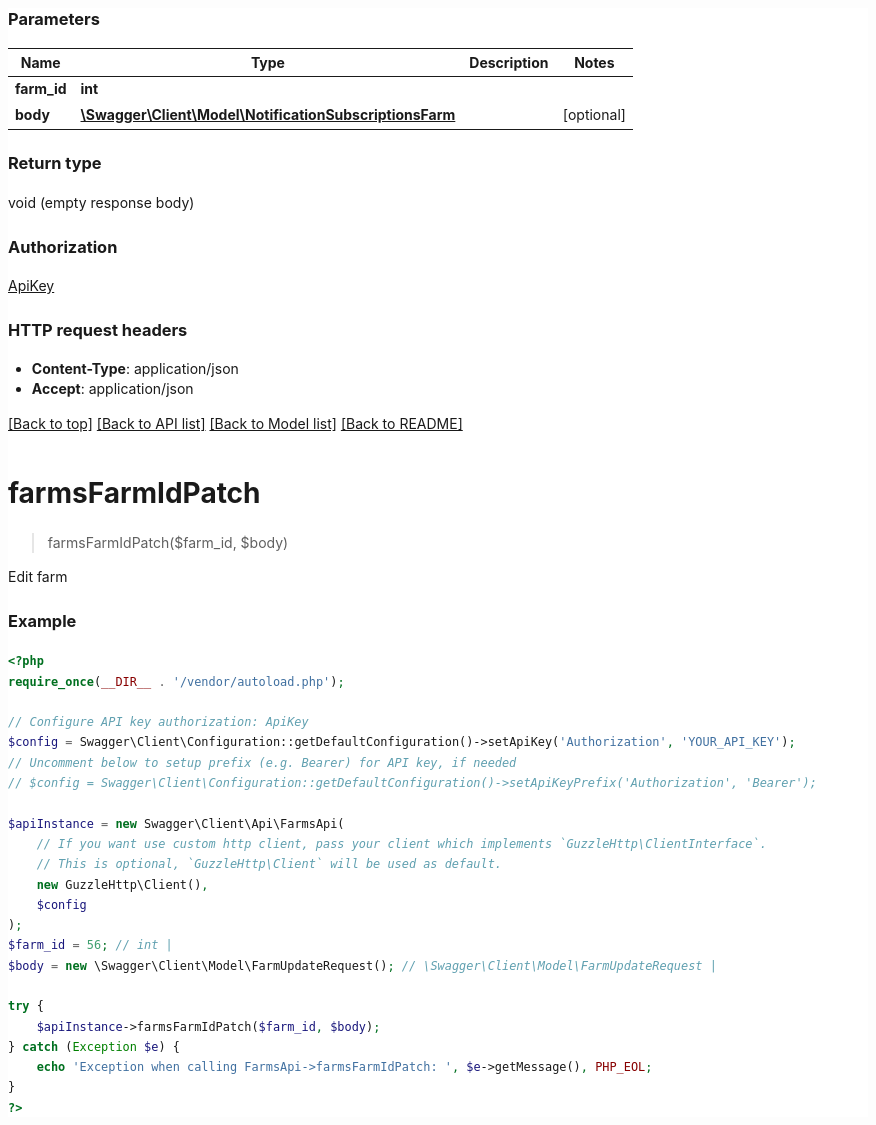 ### Parameters

Name | Type | Description  | Notes
------------- | ------------- | ------------- | -------------
 **farm_id** | **int**|  |
 **body** | [**\Swagger\Client\Model\NotificationSubscriptionsFarm**](../Model/NotificationSubscriptionsFarm.md)|  | [optional]

### Return type

void (empty response body)

### Authorization

[ApiKey](../../README.md#ApiKey)

### HTTP request headers

 - **Content-Type**: application/json
 - **Accept**: application/json

[[Back to top]](#) [[Back to API list]](../../README.md#documentation-for-api-endpoints) [[Back to Model list]](../../README.md#documentation-for-models) [[Back to README]](../../README.md)

# **farmsFarmIdPatch**
> farmsFarmIdPatch($farm_id, $body)

Edit farm

### Example
```php
<?php
require_once(__DIR__ . '/vendor/autoload.php');

// Configure API key authorization: ApiKey
$config = Swagger\Client\Configuration::getDefaultConfiguration()->setApiKey('Authorization', 'YOUR_API_KEY');
// Uncomment below to setup prefix (e.g. Bearer) for API key, if needed
// $config = Swagger\Client\Configuration::getDefaultConfiguration()->setApiKeyPrefix('Authorization', 'Bearer');

$apiInstance = new Swagger\Client\Api\FarmsApi(
    // If you want use custom http client, pass your client which implements `GuzzleHttp\ClientInterface`.
    // This is optional, `GuzzleHttp\Client` will be used as default.
    new GuzzleHttp\Client(),
    $config
);
$farm_id = 56; // int | 
$body = new \Swagger\Client\Model\FarmUpdateRequest(); // \Swagger\Client\Model\FarmUpdateRequest | 

try {
    $apiInstance->farmsFarmIdPatch($farm_id, $body);
} catch (Exception $e) {
    echo 'Exception when calling FarmsApi->farmsFarmIdPatch: ', $e->getMessage(), PHP_EOL;
}
?>
```
